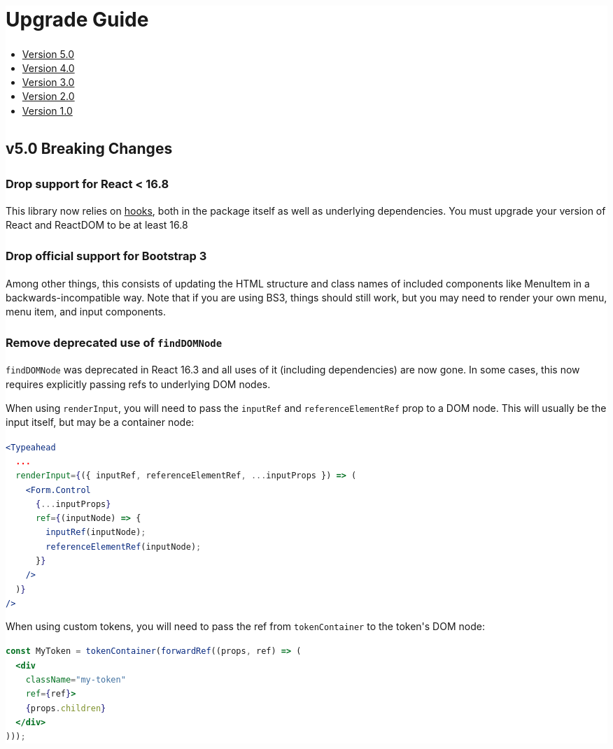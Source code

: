 # Upgrade Guide

- [Version 5.0](Upgrading.md#v50-breaking-changes)
- [Version 4.0](Upgrading.md#v40-breaking-changes)
- [Version 3.0](Upgrading.md#v30-breaking-changes)
- [Version 2.0](Upgrading.md#v20)
- [Version 1.0](Upgrading.md#v10)

## v5.0 Breaking Changes

### Drop support for React < 16.8
This library now relies on [hooks](https://reactjs.org/docs/hooks-intro.html), both in the package itself as well as underlying dependencies. You must upgrade your version of React and ReactDOM to be at least 16.8

### Drop official support for Bootstrap 3
Among other things, this consists of updating the HTML structure and class names of included components like MenuItem in a backwards-incompatible way. Note that if you are using BS3, things should still work, but you may need to render your own menu, menu item, and input components.

### Remove deprecated use of `findDOMNode`
`findDOMNode` was deprecated in React 16.3 and all uses of it (including dependencies) are now gone. In some cases, this now requires explicitly passing refs to underlying DOM nodes.

When using `renderInput`, you will need to pass the `inputRef` and `referenceElementRef` prop to a DOM node. This will usually be the input itself, but may be a container node:
```jsx
<Typeahead
  ...
  renderInput={({ inputRef, referenceElementRef, ...inputProps }) => (
    <Form.Control
      {...inputProps}
      ref={(inputNode) => {
        inputRef(inputNode);
        referenceElementRef(inputNode);
      }}
    />
  )}
/>
```

When using custom tokens, you will need to pass the ref from `tokenContainer` to the token's DOM node:
```jsx
const MyToken = tokenContainer(forwardRef((props, ref) => (
  <div
    className="my-token"
    ref={ref}>
    {props.children}
  </div>
)));
```
